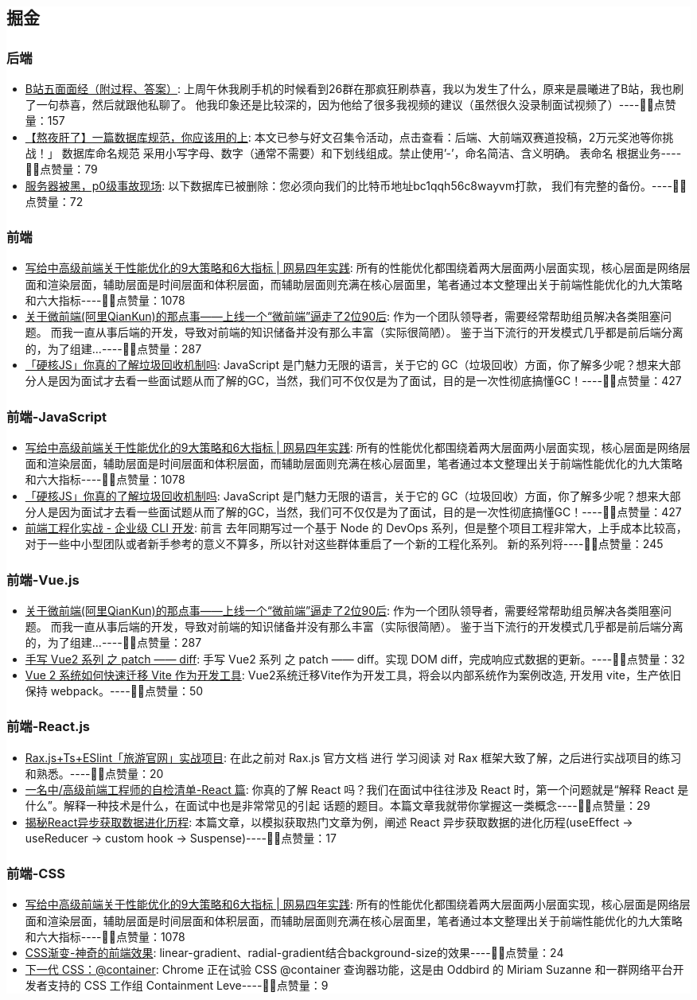 ## 掘金 
### 后端 
- [B站五面面经（附过程、答案）](https://juejin.cn/post/6981608167041925134): 上周午休我刷手机的时候看到26群在那疯狂刷恭喜，我以为发生了什么，原来是晨曦进了B站，我也刷了一句恭喜，然后就跟他私聊了。 他我印象还是比较深的，因为他给了很多我视频的建议（虽然很久没录制面试视频了）----👍🏻点赞量：157 
- [【熬夜肝了】一篇数据库规范，你应该用的上](https://juejin.cn/post/6981983462005669924): 本文已参与好文召集令活动，点击查看：后端、大前端双赛道投稿，2万元奖池等你挑战！」 数据库命名规范 采用小写字母、数字（通常不需要）和下划线组成。禁止使用’-’，命名简洁、含义明确。 表命名 根据业务----👍🏻点赞量：79 
- [服务器被黑，p0级事故现场](https://juejin.cn/post/6981626179866492959): 以下数据库已被删除：您必须向我们的比特币地址bc1qqh56c8wayvm打款， 我们有完整的备份。----👍🏻点赞量：72 

### 前端 
- [写给中高级前端关于性能优化的9大策略和6大指标 | 网易四年实践](https://juejin.cn/post/6981673766178783262): 所有的性能优化都围绕着两大层面两小层面实现，核心层面是网络层面和渲染层面，辅助层面是时间层面和体积层面，而辅助层面则充满在核心层面里，笔者通过本文整理出关于前端性能优化的九大策略和六大指标----👍🏻点赞量：1078 
- [关于微前端(阿里QianKun)的那点事——上线一个“微前端”逼走了2位90后](https://juejin.cn/post/6981601061840617503): 作为一个团队领导者，需要经常帮助组员解决各类阻塞问题。 而我一直从事后端的开发，导致对前端的知识储备并没有那么丰富（实际很简陋）。 鉴于当下流行的开发模式几乎都是前后端分离的，为了组建...----👍🏻点赞量：287 
- [「硬核JS」你真的了解垃圾回收机制吗](https://juejin.cn/post/6981588276356317214): JavaScript 是门魅力无限的语言，关于它的 GC（垃圾回收）方面，你了解多少呢？想来大部分人是因为面试才去看一些面试题从而了解的GC，当然，我们可不仅仅是为了面试，目的是一次性彻底搞懂GC！----👍🏻点赞量：427 

### 前端-JavaScript 
- [写给中高级前端关于性能优化的9大策略和6大指标 | 网易四年实践](https://juejin.cn/post/6981673766178783262): 所有的性能优化都围绕着两大层面两小层面实现，核心层面是网络层面和渲染层面，辅助层面是时间层面和体积层面，而辅助层面则充满在核心层面里，笔者通过本文整理出关于前端性能优化的九大策略和六大指标----👍🏻点赞量：1078 
- [「硬核JS」你真的了解垃圾回收机制吗](https://juejin.cn/post/6981588276356317214): JavaScript 是门魅力无限的语言，关于它的 GC（垃圾回收）方面，你了解多少呢？想来大部分人是因为面试才去看一些面试题从而了解的GC，当然，我们可不仅仅是为了面试，目的是一次性彻底搞懂GC！----👍🏻点赞量：427 
- [前端工程化实战 - 企业级 CLI 开发](https://juejin.cn/post/6982215543017193502): 前言 去年同期写过一个基于 Node 的 DevOps 系列，但是整个项目工程非常大，上手成本比较高，对于一些中小型团队或者新手参考的意义不算多，所以针对这些群体重启了一个新的工程化系列。 新的系列将----👍🏻点赞量：245 

### 前端-Vue.js 
- [关于微前端(阿里QianKun)的那点事——上线一个“微前端”逼走了2位90后](https://juejin.cn/post/6981601061840617503): 作为一个团队领导者，需要经常帮助组员解决各类阻塞问题。 而我一直从事后端的开发，导致对前端的知识储备并没有那么丰富（实际很简陋）。 鉴于当下流行的开发模式几乎都是前后端分离的，为了组建...----👍🏻点赞量：287 
- [手写 Vue2 系列 之 patch —— diff](https://juejin.cn/post/6982341667483303950): 手写 Vue2 系列 之 patch —— diff。实现 DOM diff，完成响应式数据的更新。----👍🏻点赞量：32 
- [Vue 2 系统如何快速迁移 Vite 作为开发工具](https://juejin.cn/post/6981626324880195614): Vue2系统迁移Vite作为开发工具，将会以内部系统作为案例改造, 开发用 vite，生产依旧保持 webpack。----👍🏻点赞量：50 

### 前端-React.js 
- [Rax.js+Ts+ESlint「旅游官网」实战项目](https://juejin.cn/post/6981641681611259911): 在此之前对 Rax.js 官方文档 进行 学习阅读 对 Rax 框架大致了解，之后进行实战项目的练习和熟悉。----👍🏻点赞量：20 
- [一名中/高级前端工程师的自检清单-React 篇](https://juejin.cn/post/6981831831112908831): 你真的了解 React 吗？我们在面试中往往涉及 React 时，第一个问题就是“解释 React 是什么”。解释一种技术是什么，在面试中也是非常常见的引起 话题的题目。本篇文章我就带你掌握这一类概念----👍🏻点赞量：29 
- [揭秘React异步获取数据进化历程](https://juejin.cn/post/6981728346937753630): 本篇文章，以模拟获取热门文章为例，阐述 React 异步获取数据的进化历程(useEffect -> useReducer -> custom hook -> Suspense)----👍🏻点赞量：17 

### 前端-CSS 
- [写给中高级前端关于性能优化的9大策略和6大指标 | 网易四年实践](https://juejin.cn/post/6981673766178783262): 所有的性能优化都围绕着两大层面两小层面实现，核心层面是网络层面和渲染层面，辅助层面是时间层面和体积层面，而辅助层面则充满在核心层面里，笔者通过本文整理出关于前端性能优化的九大策略和六大指标----👍🏻点赞量：1078 
- [CSS渐变-神奇的前端效果](https://juejin.cn/post/6980993692476080164): linear-gradient、radial-gradient结合background-size的效果----👍🏻点赞量：24 
- [下一代 CSS：@container](https://juejin.cn/post/6981456441341132837): Chrome 正在试验 CSS @container 查询器功能，这是由 Oddbird 的 Miriam Suzanne 和一群网络平台开发者支持的 CSS 工作组 Containment Leve----👍🏻点赞量：9 
